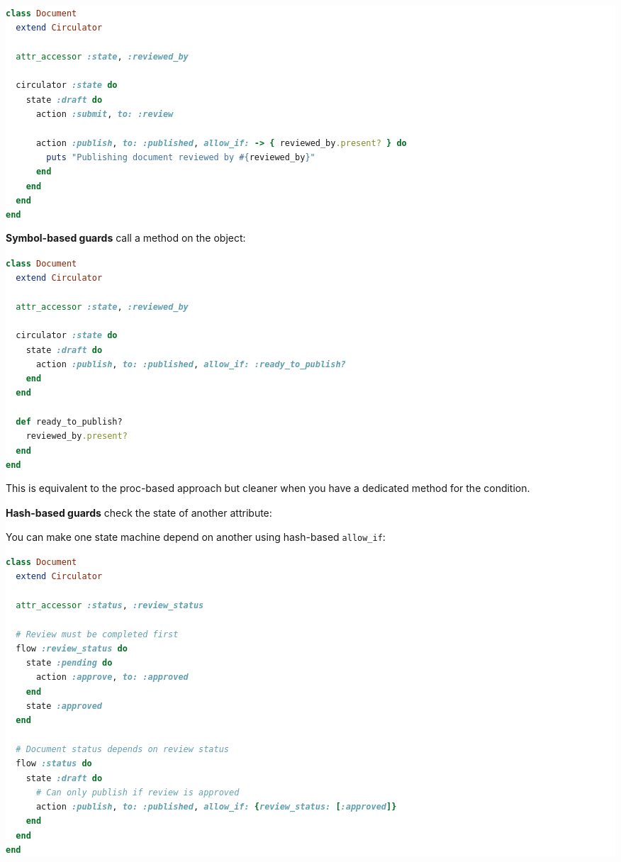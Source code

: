 ```ruby
class Document
  extend Circulator

  attr_accessor :state, :reviewed_by

  circulator :state do
    state :draft do
      action :submit, to: :review

      action :publish, to: :published, allow_if: -> { reviewed_by.present? } do
        puts "Publishing document reviewed by #{reviewed_by}"
      end
    end
  end
end
```

**Symbol-based guards** call a method on the object:

```ruby
class Document
  extend Circulator

  attr_accessor :state, :reviewed_by

  circulator :state do
    state :draft do
      action :publish, to: :published, allow_if: :ready_to_publish?
    end
  end

  def ready_to_publish?
    reviewed_by.present?
  end
end
```

This is equivalent to the proc-based approach but cleaner when you have a dedicated method for the condition.

**Hash-based guards** check the state of another attribute:

You can make one state machine depend on another using hash-based `allow_if`:

```ruby
class Document
  extend Circulator

  attr_accessor :status, :review_status

  # Review must be completed first
  flow :review_status do
    state :pending do
      action :approve, to: :approved
    end
    state :approved
  end

  # Document status depends on review status
  flow :status do
    state :draft do
      # Can only publish if review is approved
      action :publish, to: :published, allow_if: {review_status: [:approved]}
    end
  end
end
```